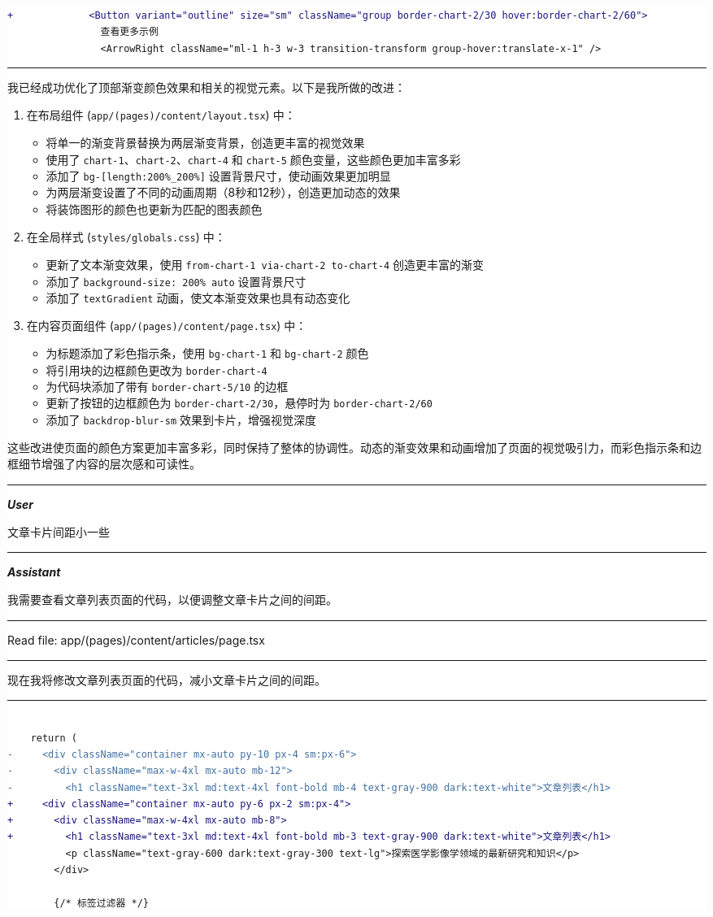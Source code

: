 ```diff
+             <Button variant="outline" size="sm" className="group border-chart-2/30 hover:border-chart-2/60">
                查看更多示例
                <ArrowRight className="ml-1 h-3 w-3 transition-transform group-hover:translate-x-1" />
```

---

我已经成功优化了顶部渐变颜色效果和相关的视觉元素。以下是我所做的改进：

1. 在布局组件 (`app/(pages)/content/layout.tsx`) 中：
   - 将单一的渐变背景替换为两层渐变背景，创造更丰富的视觉效果
   - 使用了 `chart-1`、`chart-2`、`chart-4` 和 `chart-5` 颜色变量，这些颜色更加丰富多彩
   - 添加了 `bg-[length:200%_200%]` 设置背景尺寸，使动画效果更加明显
   - 为两层渐变设置了不同的动画周期（8秒和12秒），创造更加动态的效果
   - 将装饰图形的颜色也更新为匹配的图表颜色

2. 在全局样式 (`styles/globals.css`) 中：
   - 更新了文本渐变效果，使用 `from-chart-1 via-chart-2 to-chart-4` 创造更丰富的渐变
   - 添加了 `background-size: 200% auto` 设置背景尺寸
   - 添加了 `textGradient` 动画，使文本渐变效果也具有动态变化

3. 在内容页面组件 (`app/(pages)/content/page.tsx`) 中：
   - 为标题添加了彩色指示条，使用 `bg-chart-1` 和 `bg-chart-2` 颜色
   - 将引用块的边框颜色更改为 `border-chart-4`
   - 为代码块添加了带有 `border-chart-5/10` 的边框
   - 更新了按钮的边框颜色为 `border-chart-2/30`，悬停时为 `border-chart-2/60`
   - 添加了 `backdrop-blur-sm` 效果到卡片，增强视觉深度

这些改进使页面的颜色方案更加丰富多彩，同时保持了整体的协调性。动态的渐变效果和动画增加了页面的视觉吸引力，而彩色指示条和边框细节增强了内容的层次感和可读性。

---

_**User**_

文章卡片间距小一些

---

_**Assistant**_

我需要查看文章列表页面的代码，以便调整文章卡片之间的间距。

---

Read file: app/(pages)/content/articles/page.tsx

---

现在我将修改文章列表页面的代码，减小文章卡片之间的间距。

---

```diff
    
    return (
-     <div className="container mx-auto py-10 px-4 sm:px-6">
-       <div className="max-w-4xl mx-auto mb-12">
-         <h1 className="text-3xl md:text-4xl font-bold mb-4 text-gray-900 dark:text-white">文章列表</h1>
+     <div className="container mx-auto py-6 px-2 sm:px-4">
+       <div className="max-w-4xl mx-auto mb-8">
+         <h1 className="text-3xl md:text-4xl font-bold mb-3 text-gray-900 dark:text-white">文章列表</h1>
          <p className="text-gray-600 dark:text-gray-300 text-lg">探索医学影像学领域的最新研究和知识</p>
        </div>
        
        {/* 标签过滤器 */}
```